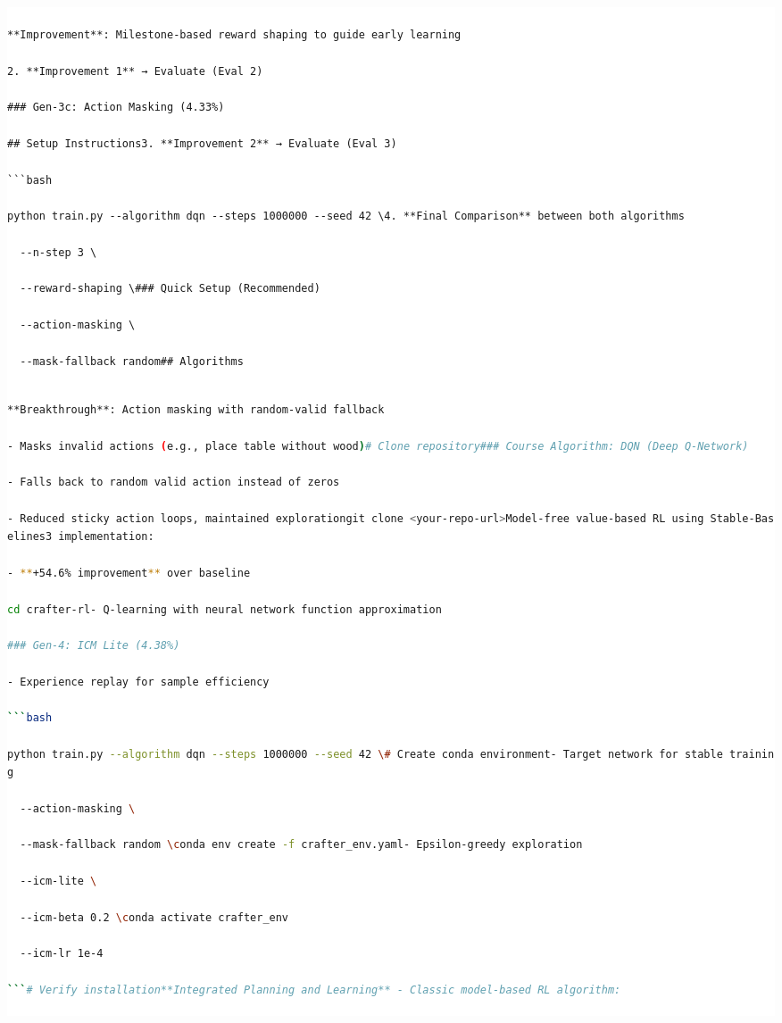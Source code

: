 ```1. **Base Implementation** → Evaluate (Eval 1)

**Improvement**: Milestone-based reward shaping to guide early learning

2. **Improvement 1** → Evaluate (Eval 2)

### Gen-3c: Action Masking (4.33%)

## Setup Instructions3. **Improvement 2** → Evaluate (Eval 3)

```bash

python train.py --algorithm dqn --steps 1000000 --seed 42 \4. **Final Comparison** between both algorithms

  --n-step 3 \

  --reward-shaping \### Quick Setup (Recommended)

  --action-masking \

  --mask-fallback random## Algorithms

```

```bash

**Breakthrough**: Action masking with random-valid fallback

- Masks invalid actions (e.g., place table without wood)# Clone repository### Course Algorithm: DQN (Deep Q-Network)

- Falls back to random valid action instead of zeros

- Reduced sticky action loops, maintained explorationgit clone <your-repo-url>Model-free value-based RL using Stable-Baselines3 implementation:

- **+54.6% improvement** over baseline

cd crafter-rl- Q-learning with neural network function approximation

### Gen-4: ICM Lite (4.38%)

- Experience replay for sample efficiency

```bash

python train.py --algorithm dqn --steps 1000000 --seed 42 \# Create conda environment- Target network for stable training

  --action-masking \

  --mask-fallback random \conda env create -f crafter_env.yaml- Epsilon-greedy exploration

  --icm-lite \

  --icm-beta 0.2 \conda activate crafter_env

  --icm-lr 1e-4

```# Verify installation**Integrated Planning and Learning** - Classic model-based RL algorithm:



```